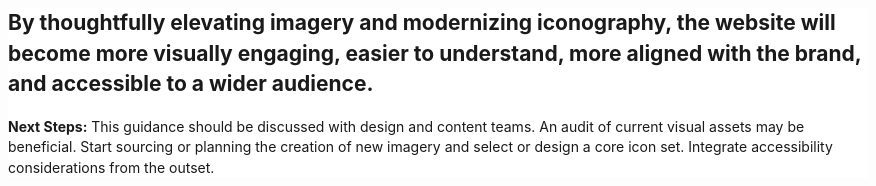 By thoughtfully elevating imagery and modernizing iconography, the website will become more visually engaging, easier to understand, more aligned with the brand, and accessible to a wider audience.
---
**Next Steps:** This guidance should be discussed with design and content teams. An audit of current visual assets may be beneficial. Start sourcing or planning the creation of new imagery and select or design a core icon set. Integrate accessibility considerations from the outset.
